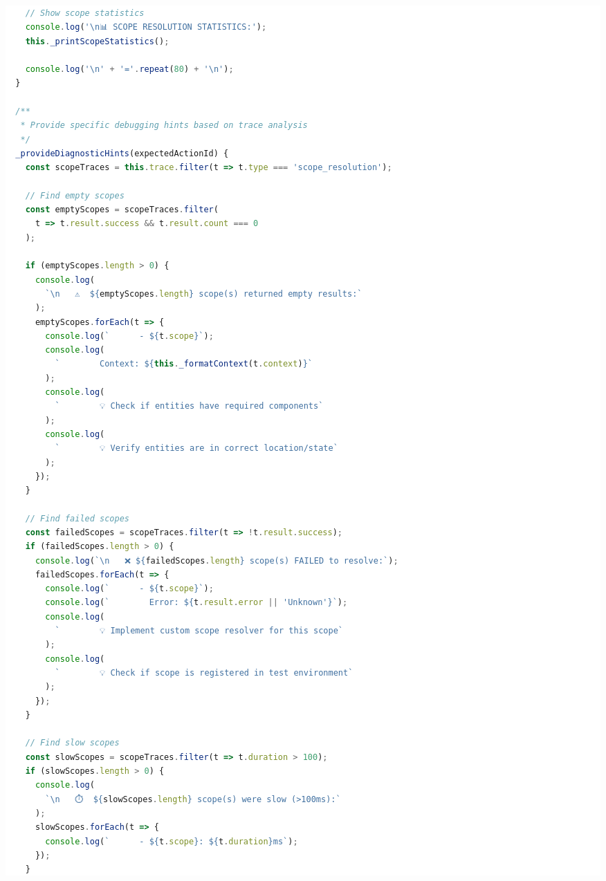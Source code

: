 ```javascript
    // Show scope statistics
    console.log('\n📊 SCOPE RESOLUTION STATISTICS:');
    this._printScopeStatistics();

    console.log('\n' + '='.repeat(80) + '\n');
  }

  /**
   * Provide specific debugging hints based on trace analysis
   */
  _provideDiagnosticHints(expectedActionId) {
    const scopeTraces = this.trace.filter(t => t.type === 'scope_resolution');

    // Find empty scopes
    const emptyScopes = scopeTraces.filter(
      t => t.result.success && t.result.count === 0
    );

    if (emptyScopes.length > 0) {
      console.log(
        `\n   ⚠️  ${emptyScopes.length} scope(s) returned empty results:`
      );
      emptyScopes.forEach(t => {
        console.log(`      - ${t.scope}`);
        console.log(
          `        Context: ${this._formatContext(t.context)}`
        );
        console.log(
          `        💡 Check if entities have required components`
        );
        console.log(
          `        💡 Verify entities are in correct location/state`
        );
      });
    }

    // Find failed scopes
    const failedScopes = scopeTraces.filter(t => !t.result.success);
    if (failedScopes.length > 0) {
      console.log(`\n   ❌ ${failedScopes.length} scope(s) FAILED to resolve:`);
      failedScopes.forEach(t => {
        console.log(`      - ${t.scope}`);
        console.log(`        Error: ${t.result.error || 'Unknown'}`);
        console.log(
          `        💡 Implement custom scope resolver for this scope`
        );
        console.log(
          `        💡 Check if scope is registered in test environment`
        );
      });
    }

    // Find slow scopes
    const slowScopes = scopeTraces.filter(t => t.duration > 100);
    if (slowScopes.length > 0) {
      console.log(
        `\n   ⏱️  ${slowScopes.length} scope(s) were slow (>100ms):`
      );
      slowScopes.forEach(t => {
        console.log(`      - ${t.scope}: ${t.duration}ms`);
      });
    }

```